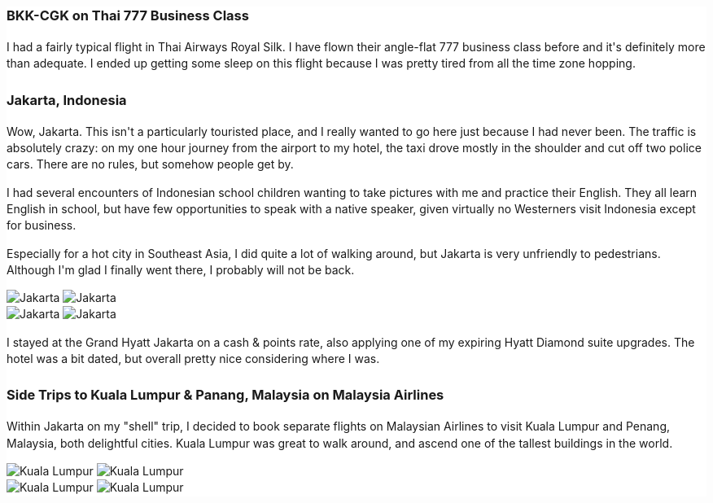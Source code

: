 ### BKK-CGK on Thai 777 Business Class

I had a fairly typical flight in Thai Airways Royal Silk. I have flown their
angle-flat 777 business class before and it's definitely more than adequate. I
ended up getting some sleep on this flight because I was pretty tired from all the time
zone hopping.

### Jakarta, Indonesia

Wow, Jakarta. This isn't a particularly touristed place, and I really wanted to
go here just because I had never been. The traffic is absolutely crazy: on my
one hour journey from the airport to my hotel, the taxi drove mostly in the
shoulder and cut off two police cars. There are no rules, but somehow people get
by.

I had several encounters of Indonesian school children wanting to take pictures
with me and practice their English. They all learn English in school, but have
few opportunities to speak with a native speaker, given virtually no Westerners
visit Indonesia except for business.

Especially for a hot city in Southeast Asia, I did quite a lot of walking
around, but Jakarta is very unfriendly to pedestrians. Although I'm glad I
finally went there, I probably will not be back.

<div class="image-container two-up">
  <img src="/blog/2014/08/06/round-the-world-on-us-airways-90k-award/jakarta_1.jpg" alt="Jakarta" />
  <img src="/blog/2014/08/06/round-the-world-on-us-airways-90k-award/jakarta_2.jpg" alt="Jakarta" />
</div>
<div class="image-container two-up">
  <img src="/blog/2014/08/06/round-the-world-on-us-airways-90k-award/jakarta_3.jpg" alt="Jakarta" />
  <img src="/blog/2014/08/06/round-the-world-on-us-airways-90k-award/jakarta_4.jpg" alt="Jakarta" />
</div>

I stayed at the Grand Hyatt Jakarta on a cash & points rate, also applying one
of my expiring Hyatt Diamond suite upgrades. The hotel was a bit dated, but
overall pretty nice considering where I was.

### Side Trips to Kuala Lumpur & Panang, Malaysia on Malaysia Airlines

Within Jakarta on my "shell" trip, I decided to book separate flights on
Malaysian Airlines to visit Kuala Lumpur and Penang, Malaysia, both delightful
cities. Kuala Lumpur was great to walk around, and ascend one of the tallest
buildings in the world.

<div class="image-container two-up">
  <img src="/blog/2014/08/06/round-the-world-on-us-airways-90k-award/kuala_lumpur_1.jpg" alt="Kuala Lumpur" />
  <img src="/blog/2014/08/06/round-the-world-on-us-airways-90k-award/kuala_lumpur_2.jpg" alt="Kuala Lumpur" />
</div>
<div class="image-container two-up">
  <img src="/blog/2014/08/06/round-the-world-on-us-airways-90k-award/kuala_lumpur_3.jpg" alt="Kuala Lumpur" />
  <img src="/blog/2014/08/06/round-the-world-on-us-airways-90k-award/kuala_lumpur_4.jpg" alt="Kuala Lumpur" />
</div>
